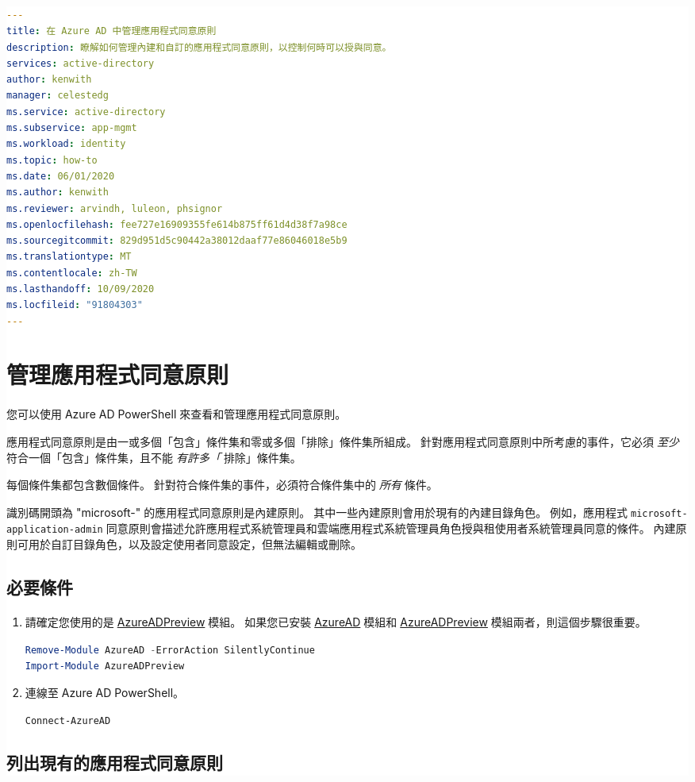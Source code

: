 ```yaml
---
title: 在 Azure AD 中管理應用程式同意原則
description: 瞭解如何管理內建和自訂的應用程式同意原則，以控制何時可以授與同意。
services: active-directory
author: kenwith
manager: celestedg
ms.service: active-directory
ms.subservice: app-mgmt
ms.workload: identity
ms.topic: how-to
ms.date: 06/01/2020
ms.author: kenwith
ms.reviewer: arvindh, luleon, phsignor
ms.openlocfilehash: fee727e16909355fe614b875ff61d4d38f7a98ce
ms.sourcegitcommit: 829d951d5c90442a38012daaf77e86046018e5b9
ms.translationtype: MT
ms.contentlocale: zh-TW
ms.lasthandoff: 10/09/2020
ms.locfileid: "91804303"
---
```

# <a name="manage-app-consent-policies"></a>管理應用程式同意原則

您可以使用 Azure AD PowerShell 來查看和管理應用程式同意原則。

應用程式同意原則是由一或多個「包含」條件集和零或多個「排除」條件集所組成。 針對應用程式同意原則中所考慮的事件，它必須 *至少* 符合一個「包含」條件集，且不能 *有許多「* 排除」條件集。

每個條件集都包含數個條件。 針對符合條件集的事件，必須符合條件集中的 *所有* 條件。

識別碼開頭為 "microsoft-" 的應用程式同意原則是內建原則。 其中一些內建原則會用於現有的內建目錄角色。 例如，應用程式 `microsoft-application-admin` 同意原則會描述允許應用程式系統管理員和雲端應用程式系統管理員角色授與租使用者系統管理員同意的條件。 內建原則可用於自訂目錄角色，以及設定使用者同意設定，但無法編輯或刪除。

## <a name="pre-requisites"></a>必要條件

1. 請確定您使用的是 [AzureADPreview](https://docs.microsoft.com/powershell/module/azuread/?view=azureadps-2.0-preview&preserve-view=true) 模組。 如果您已安裝 [AzureAD](https://docs.microsoft.com/powershell/module/azuread/?view=azureadps-2.0&preserve-view=true) 模組和 [AzureADPreview](https://docs.microsoft.com/powershell/module/azuread/?view=azureadps-2.0-preview&preserve-view=true) 模組兩者，則這個步驟很重要。

    ```powershell
    Remove-Module AzureAD -ErrorAction SilentlyContinue
    Import-Module AzureADPreview
    ```

1. 連線至 Azure AD PowerShell。

   ```powershell
   Connect-AzureAD
   ```

## <a name="list-existing-app-consent-policies"></a>列出現有的應用程式同意原則

